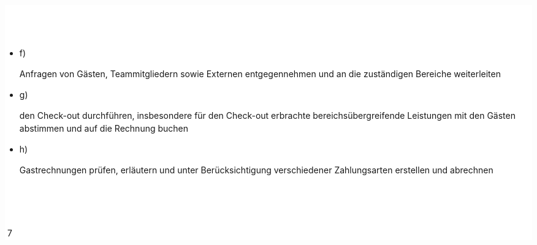  

</td>

<td style="border-right: 0.5pt solid ; border-bottom: 0.5pt solid ; " align="left" valign="top" charoff="50">

 

</td>

<td style="border-right: 0.5pt solid ; border-bottom: 0.5pt solid ; " align="left" valign="top" charoff="50">

  - f)
    
    <div style="">
    
    Anfragen von Gästen, Teammitgliedern sowie Externen entgegennehmen
    und an die zuständigen Bereiche weiterleiten
    
    </div>

  - g)
    
    <div style="">
    
    den Check-out durchführen, insbesondere für den Check-out erbrachte
    bereichsübergreifende Leistungen mit den Gästen abstimmen und auf
    die Rechnung buchen
    
    </div>

  - h)
    
    <div style="">
    
    Gastrechnungen prüfen, erläutern und unter Berücksichtigung
    verschiedener Zahlungsarten erstellen und abrechnen
    
    </div>

</td>

<td style="border-right: 0.5pt solid ; border-bottom: 0.5pt solid ; " align="center" valign="top" charoff="50">

 

</td>

<td style="border-bottom: 0.5pt solid ; " align="center" valign="middle" charoff="50">

 

</td>

</tr>

<tr>

<td style="border-right: 0.5pt solid ; border-bottom: 0.5pt solid ; " align="center" valign="top" charoff="50">

 7
